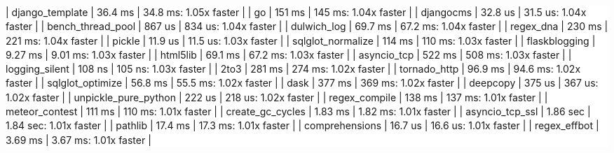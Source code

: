 | django_template          | 36.4 ms                                                                                                  | 34.8 ms: 1.05x faster                                                                                |
| go                       | 151 ms                                                                                                   | 145 ms: 1.04x faster                                                                                 |
| djangocms                | 32.8 us                                                                                                  | 31.5 us: 1.04x faster                                                                                |
| bench_thread_pool        | 867 us                                                                                                   | 834 us: 1.04x faster                                                                                 |
| dulwich_log              | 69.7 ms                                                                                                  | 67.2 ms: 1.04x faster                                                                                |
| regex_dna                | 230 ms                                                                                                   | 221 ms: 1.04x faster                                                                                 |
| pickle                   | 11.9 us                                                                                                  | 11.5 us: 1.03x faster                                                                                |
| sqlglot_normalize        | 114 ms                                                                                                   | 110 ms: 1.03x faster                                                                                 |
| flaskblogging            | 9.27 ms                                                                                                  | 9.01 ms: 1.03x faster                                                                                |
| html5lib                 | 69.1 ms                                                                                                  | 67.2 ms: 1.03x faster                                                                                |
| asyncio_tcp              | 522 ms                                                                                                   | 508 ms: 1.03x faster                                                                                 |
| logging_silent           | 108 ns                                                                                                   | 105 ns: 1.03x faster                                                                                 |
| 2to3                     | 281 ms                                                                                                   | 274 ms: 1.02x faster                                                                                 |
| tornado_http             | 96.9 ms                                                                                                  | 94.6 ms: 1.02x faster                                                                                |
| sqlglot_optimize         | 56.8 ms                                                                                                  | 55.5 ms: 1.02x faster                                                                                |
| dask                     | 377 ms                                                                                                   | 369 ms: 1.02x faster                                                                                 |
| deepcopy                 | 375 us                                                                                                   | 367 us: 1.02x faster                                                                                 |
| unpickle_pure_python     | 222 us                                                                                                   | 218 us: 1.02x faster                                                                                 |
| regex_compile            | 138 ms                                                                                                   | 137 ms: 1.01x faster                                                                                 |
| meteor_contest           | 111 ms                                                                                                   | 110 ms: 1.01x faster                                                                                 |
| create_gc_cycles         | 1.83 ms                                                                                                  | 1.82 ms: 1.01x faster                                                                                |
| asyncio_tcp_ssl          | 1.86 sec                                                                                                 | 1.84 sec: 1.01x faster                                                                               |
| pathlib                  | 17.4 ms                                                                                                  | 17.3 ms: 1.01x faster                                                                                |
| comprehensions           | 16.7 us                                                                                                  | 16.6 us: 1.01x faster                                                                                |
| regex_effbot             | 3.69 ms                                                                                                  | 3.67 ms: 1.01x faster                                                                                |